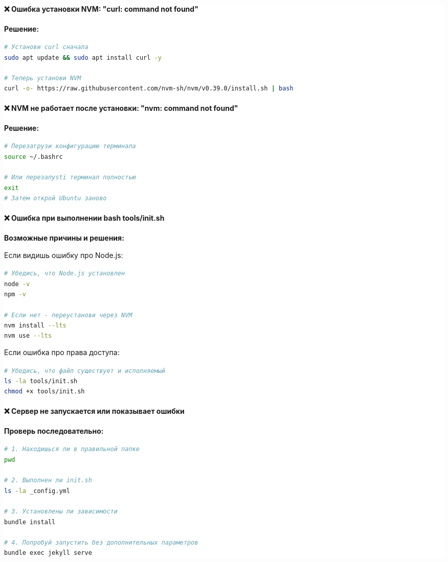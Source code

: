 #### ❌ Ошибка установки NVM: "curl: command not found"

**Решение:**
```bash
# Установи curl сначала
sudo apt update && sudo apt install curl -y

# Теперь установи NVM
curl -o- https://raw.githubusercontent.com/nvm-sh/nvm/v0.39.0/install.sh | bash
```

#### ❌ NVM не работает после установки: "nvm: command not found"

**Решение:**
```bash
# Перезагрузи конфигурацию терминала
source ~/.bashrc

# Или перезапуsti терминал полностью
exit
# Затем открой Ubuntu заново
```

#### ❌ Ошибка при выполнении bash tools/init.sh

**Возможные причины и решения:**

Если видишь ошибку про Node.js:
```bash
# Убедись, что Node.js установлен
node -v
npm -v

# Если нет - переустанови через NVM
nvm install --lts
nvm use --lts
```

Если ошибка про права доступа:
```bash
# Убедись, что файл существует и исполняемый
ls -la tools/init.sh
chmod +x tools/init.sh
```

#### ❌ Сервер не запускается или показывает ошибки

**Проверь последовательно:**
```bash
# 1. Находишься ли в правильной папке
pwd

# 2. Выполнен ли init.sh
ls -la _config.yml

# 3. Установлены ли зависимости  
bundle install

# 4. Попробуй запустить без дополнительных параметров
bundle exec jekyll serve
```
